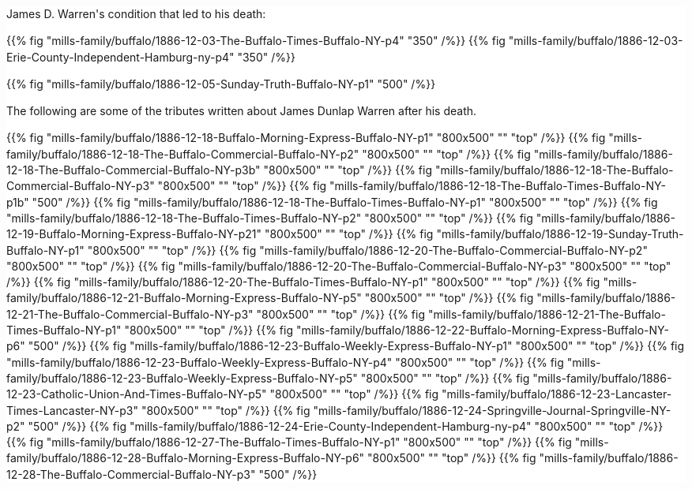 James D. Warren's condition that led to his death:

<div class="cols">
{{% fig "mills-family/buffalo/1886-12-03-The-Buffalo-Times-Buffalo-NY-p4" "350" /%}}
{{% fig "mills-family/buffalo/1886-12-03-Erie-County-Independent-Hamburg-ny-p4" "350" /%}}
</div>

{{% fig "mills-family/buffalo/1886-12-05-Sunday-Truth-Buffalo-NY-p1" "500" /%}}

The following are some of the tributes written about James Dunlap Warren after his death.

{{% fig "mills-family/buffalo/1886-12-18-Buffalo-Morning-Express-Buffalo-NY-p1" "800x500" "" "top" /%}}
{{% fig "mills-family/buffalo/1886-12-18-The-Buffalo-Commercial-Buffalo-NY-p2" "800x500" "" "top" /%}}
{{% fig "mills-family/buffalo/1886-12-18-The-Buffalo-Commercial-Buffalo-NY-p3b" "800x500" "" "top" /%}}
{{% fig "mills-family/buffalo/1886-12-18-The-Buffalo-Commercial-Buffalo-NY-p3" "800x500" "" "top" /%}}
{{% fig "mills-family/buffalo/1886-12-18-The-Buffalo-Times-Buffalo-NY-p1b" "500" /%}}
{{% fig "mills-family/buffalo/1886-12-18-The-Buffalo-Times-Buffalo-NY-p1" "800x500" "" "top" /%}}
{{% fig "mills-family/buffalo/1886-12-18-The-Buffalo-Times-Buffalo-NY-p2" "800x500" "" "top" /%}}
{{% fig "mills-family/buffalo/1886-12-19-Buffalo-Morning-Express-Buffalo-NY-p21" "800x500" "" "top" /%}}
{{% fig "mills-family/buffalo/1886-12-19-Sunday-Truth-Buffalo-NY-p1" "800x500" "" "top" /%}}
{{% fig "mills-family/buffalo/1886-12-20-The-Buffalo-Commercial-Buffalo-NY-p2" "800x500" "" "top" /%}}
{{% fig "mills-family/buffalo/1886-12-20-The-Buffalo-Commercial-Buffalo-NY-p3" "800x500" "" "top" /%}}
{{% fig "mills-family/buffalo/1886-12-20-The-Buffalo-Times-Buffalo-NY-p1" "800x500" "" "top" /%}}
{{% fig "mills-family/buffalo/1886-12-21-Buffalo-Morning-Express-Buffalo-NY-p5" "800x500" "" "top" /%}}
{{% fig "mills-family/buffalo/1886-12-21-The-Buffalo-Commercial-Buffalo-NY-p3" "800x500" "" "top" /%}}
{{% fig "mills-family/buffalo/1886-12-21-The-Buffalo-Times-Buffalo-NY-p1" "800x500" "" "top" /%}}
{{% fig "mills-family/buffalo/1886-12-22-Buffalo-Morning-Express-Buffalo-NY-p6" "500" /%}}
{{% fig "mills-family/buffalo/1886-12-23-Buffalo-Weekly-Express-Buffalo-NY-p1" "800x500" "" "top" /%}}
{{% fig "mills-family/buffalo/1886-12-23-Buffalo-Weekly-Express-Buffalo-NY-p4" "800x500" "" "top" /%}}
{{% fig "mills-family/buffalo/1886-12-23-Buffalo-Weekly-Express-Buffalo-NY-p5" "800x500" "" "top" /%}}
{{% fig "mills-family/buffalo/1886-12-23-Catholic-Union-And-Times-Buffalo-NY-p5" "800x500" "" "top" /%}}
{{% fig "mills-family/buffalo/1886-12-23-Lancaster-Times-Lancaster-NY-p3" "800x500" "" "top" /%}}
{{% fig "mills-family/buffalo/1886-12-24-Springville-Journal-Springville-NY-p2" "500" /%}}
{{% fig "mills-family/buffalo/1886-12-24-Erie-County-Independent-Hamburg-ny-p4" "800x500" "" "top" /%}}
{{% fig "mills-family/buffalo/1886-12-27-The-Buffalo-Times-Buffalo-NY-p1" "800x500" "" "top" /%}}
{{% fig "mills-family/buffalo/1886-12-28-Buffalo-Morning-Express-Buffalo-NY-p6" "800x500" "" "top" /%}}
{{% fig "mills-family/buffalo/1886-12-28-The-Buffalo-Commercial-Buffalo-NY-p3" "500" /%}}

